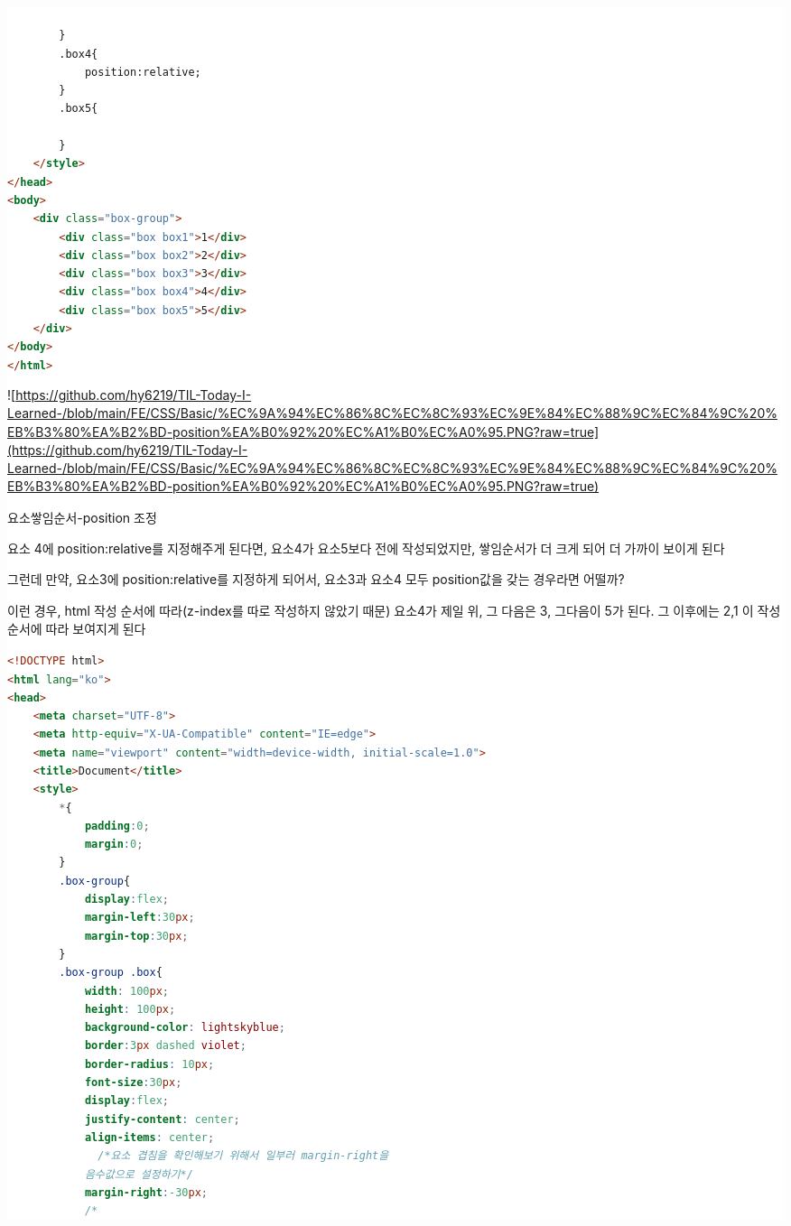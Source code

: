 ```html
            
        }
        .box4{
            position:relative;
        }
        .box5{
            
        }
    </style>
</head>
<body>
    <div class="box-group">
        <div class="box box1">1</div>
        <div class="box box2">2</div>
        <div class="box box3">3</div>
        <div class="box box4">4</div>
        <div class="box box5">5</div>
    </div>
</body>
</html>
```

![https://github.com/hy6219/TIL-Today-I-Learned-/blob/main/FE/CSS/Basic/%EC%9A%94%EC%86%8C%EC%8C%93%EC%9E%84%EC%88%9C%EC%84%9C%20%EB%B3%80%EA%B2%BD-position%EA%B0%92%20%EC%A1%B0%EC%A0%95.PNG?raw=true](https://github.com/hy6219/TIL-Today-I-Learned-/blob/main/FE/CSS/Basic/%EC%9A%94%EC%86%8C%EC%8C%93%EC%9E%84%EC%88%9C%EC%84%9C%20%EB%B3%80%EA%B2%BD-position%EA%B0%92%20%EC%A1%B0%EC%A0%95.PNG?raw=true)

요소쌓임순서-position 조정

요소 4에 position:relative를 지정해주게 된다면, 요소4가 요소5보다 전에 작성되었지만, 쌓임순서가 더 크게 되어 더 가까이 보이게 된다

그런데 만약, 요소3에 position:relative를 지정하게 되어서, 요소3과 요소4 모두 position값을 갖는 경우라면 어떨까?

이런 경우, html 작성 순서에 따라(z-index를 따로 작성하지 않았기 때문) 요소4가 제일 위, 그 다음은 3, 그다음이 5가 된다. 그 이후에는 2,1 이 작성순서에 따라 보여지게 된다

```html
<!DOCTYPE html>
<html lang="ko">
<head>
    <meta charset="UTF-8">
    <meta http-equiv="X-UA-Compatible" content="IE=edge">
    <meta name="viewport" content="width=device-width, initial-scale=1.0">
    <title>Document</title>
    <style>
        *{
            padding:0;
            margin:0;
        }
        .box-group{
            display:flex;
            margin-left:30px;
            margin-top:30px;
        }   
        .box-group .box{
            width: 100px;
            height: 100px;
            background-color: lightskyblue;
            border:3px dashed violet;
            border-radius: 10px;
            font-size:30px;
            display:flex;
            justify-content: center;
            align-items: center;
              /*요소 겹침을 확인해보기 위해서 일부러 margin-right을
            음수값으로 설정하기*/
            margin-right:-30px;
            /*
```